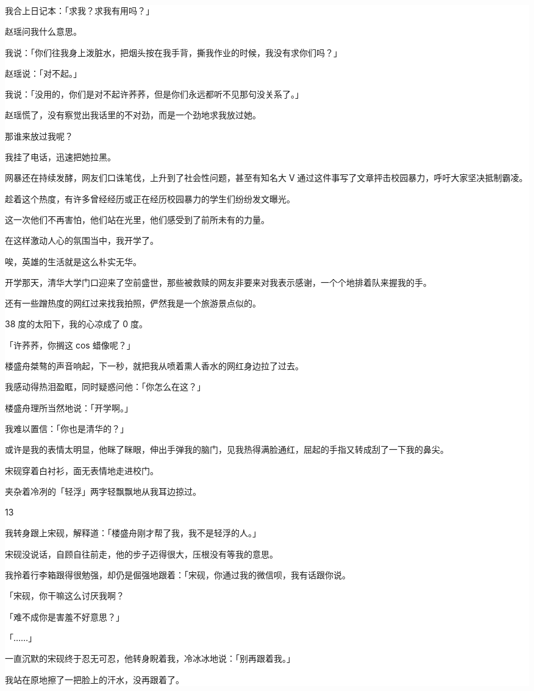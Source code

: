 我合上日记本：「求我？求我有用吗？」

赵瑶问我什么意思。

我说：「你们往我身上泼脏水，把烟头按在我手背，撕我作业的时候，我没有求你们吗？」

赵瑶说：「对不起。」

我说：「没用的，你们是对不起许荞荞，但是你们永远都听不见那句没关系了。」

赵瑶慌了，没有察觉出我话里的不对劲，而是一个劲地求我放过她。

那谁来放过我呢？

我挂了电话，迅速把她拉黑。

网暴还在持续发酵，网友们口诛笔伐，上升到了社会性问题，甚至有知名大 V 通过这件事写了文章抨击校园暴力，呼吁大家坚决抵制霸凌。

趁着这个热度，有许多曾经经历或正在经历校园暴力的学生们纷纷发文曝光。

这一次他们不再害怕，他们站在光里，他们感受到了前所未有的力量。

在这样激动人心的氛围当中，我开学了。

唉，英雄的生活就是这么朴实无华。

开学那天，清华大学门口迎来了空前盛世，那些被救赎的网友非要来对我表示感谢，一个个地排着队来握我的手。

还有一些蹭热度的网红过来找我拍照，俨然我是一个旅游景点似的。

38 度的太阳下，我的心凉成了 0 度。

「许荞荞，你搁这 cos 蜡像呢？」

楼盛舟桀骜的声音响起，下一秒，就把我从喷着熏人香水的网红身边拉了过去。

我感动得热泪盈眶，同时疑惑问他：「你怎么在这？」

楼盛舟理所当然地说：「开学啊。」

我难以置信：「你也是清华的？」

或许是我的表情太明显，他眯了眯眼，伸出手弹我的脑门，见我热得满脸通红，屈起的手指又转成刮了一下我的鼻尖。

宋砚穿着白衬衫，面无表情地走进校门。

夹杂着冷冽的「轻浮」两字轻飘飘地从我耳边掠过。

13

我转身跟上宋砚，解释道：「楼盛舟刚才帮了我，我不是轻浮的人。」

宋砚没说话，自顾自往前走，他的步子迈得很大，压根没有等我的意思。

我拎着行李箱跟得很勉强，却仍是倔强地跟着：「宋砚，你通过我的微信呗，我有话跟你说。

「宋砚，你干嘛这么讨厌我啊？

「难不成你是害羞不好意思？」

「……」

一直沉默的宋砚终于忍无可忍，他转身睨着我，冷冰冰地说：「别再跟着我。」

我站在原地擦了一把脸上的汗水，没再跟着了。
